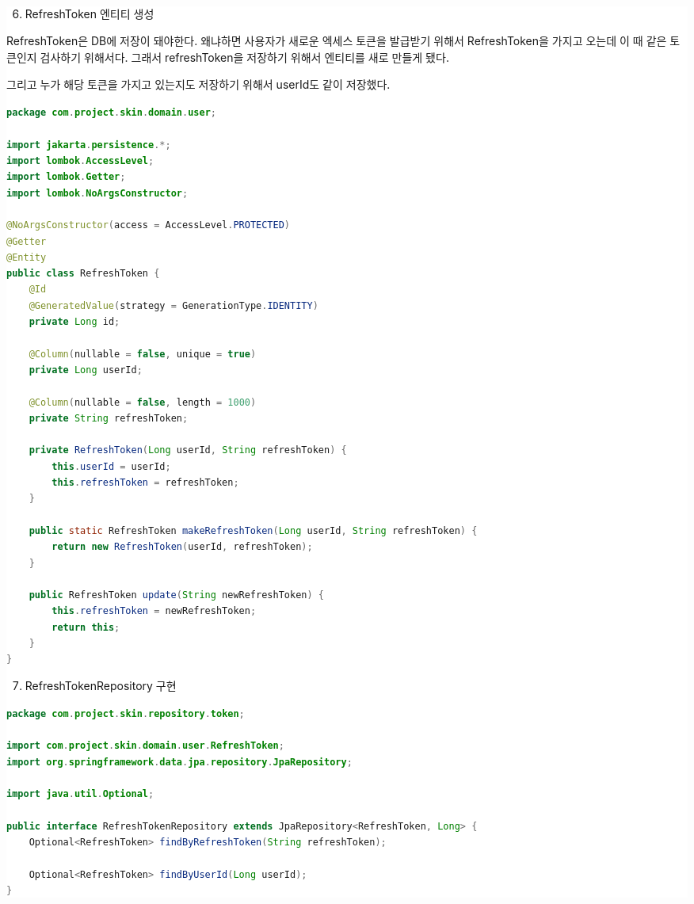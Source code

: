 6. RefreshToken 엔티티 생성

RefreshToken은 DB에 저장이 돼야한다. 왜냐하면 사용자가 새로운 엑세스 토큰을 발급받기 위해서 RefreshToken을 가지고 오는데 이 때 같은 토큰인지 검사하기 위해서다. 그래서 refreshToken을 저장하기 위해서 엔티티를 새로 만들게 됐다.

그리고 누가 해당 토큰을 가지고 있는지도 저장하기 위해서 userId도 같이 저장했다.

```java
package com.project.skin.domain.user;

import jakarta.persistence.*;
import lombok.AccessLevel;
import lombok.Getter;
import lombok.NoArgsConstructor;

@NoArgsConstructor(access = AccessLevel.PROTECTED)
@Getter
@Entity
public class RefreshToken {
    @Id
    @GeneratedValue(strategy = GenerationType.IDENTITY)
    private Long id;

    @Column(nullable = false, unique = true)
    private Long userId;

    @Column(nullable = false, length = 1000)
    private String refreshToken;

    private RefreshToken(Long userId, String refreshToken) {
        this.userId = userId;
        this.refreshToken = refreshToken;
    }

    public static RefreshToken makeRefreshToken(Long userId, String refreshToken) {
        return new RefreshToken(userId, refreshToken);
    }

    public RefreshToken update(String newRefreshToken) {
        this.refreshToken = newRefreshToken;
        return this;
    }
}
```

7. RefreshTokenRepository 구현

```java
package com.project.skin.repository.token;

import com.project.skin.domain.user.RefreshToken;
import org.springframework.data.jpa.repository.JpaRepository;

import java.util.Optional;

public interface RefreshTokenRepository extends JpaRepository<RefreshToken, Long> {
    Optional<RefreshToken> findByRefreshToken(String refreshToken);

    Optional<RefreshToken> findByUserId(Long userId);
}

```
